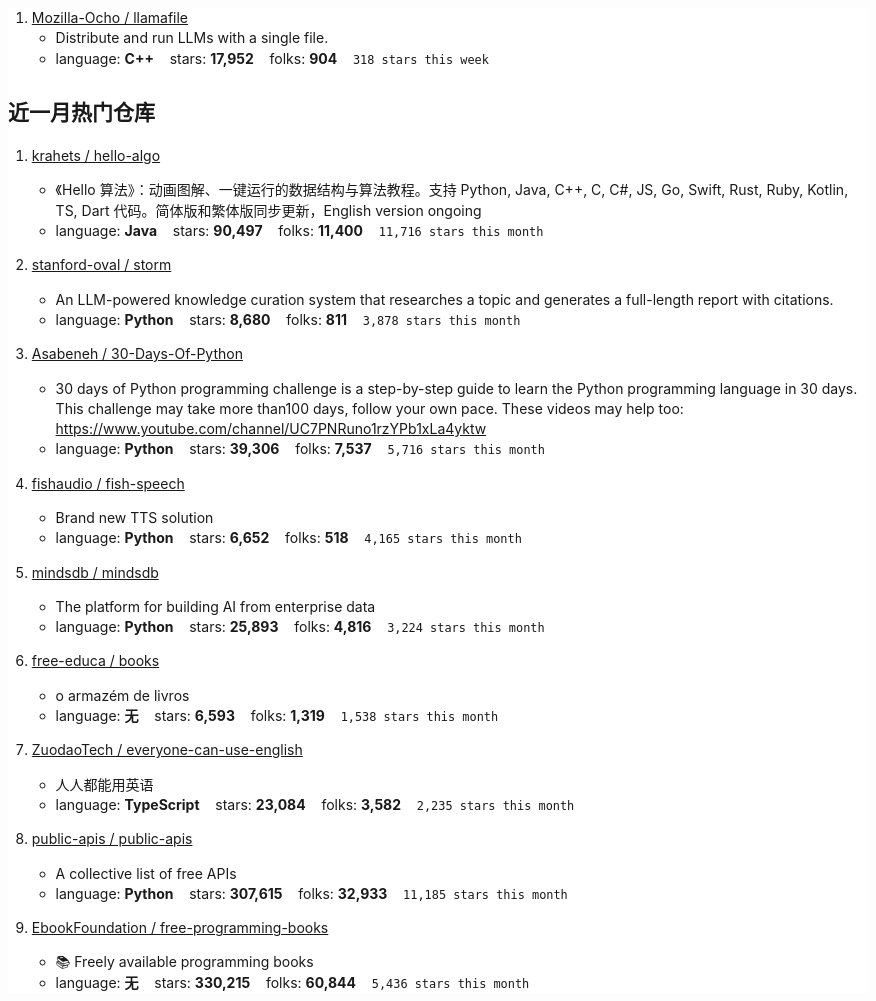1. [Mozilla-Ocho / llamafile](https://github.com/Mozilla-Ocho/llamafile)
    - Distribute and run LLMs with a single file.
    - language: **C++** &nbsp;&nbsp; stars: **17,952** &nbsp;&nbsp; folks: **904**  &nbsp;&nbsp; `318 stars this week`


## 近一月热门仓库

1. [krahets / hello-algo](https://github.com/krahets/hello-algo)
    - 《Hello 算法》：动画图解、一键运行的数据结构与算法教程。支持 Python, Java, C++, C, C#, JS, Go, Swift, Rust, Ruby, Kotlin, TS, Dart 代码。简体版和繁体版同步更新，English version ongoing
    - language: **Java** &nbsp;&nbsp; stars: **90,497** &nbsp;&nbsp; folks: **11,400**  &nbsp;&nbsp; `11,716 stars this month`

1. [stanford-oval / storm](https://github.com/stanford-oval/storm)
    - An LLM-powered knowledge curation system that researches a topic and generates a full-length report with citations.
    - language: **Python** &nbsp;&nbsp; stars: **8,680** &nbsp;&nbsp; folks: **811**  &nbsp;&nbsp; `3,878 stars this month`

1. [Asabeneh / 30-Days-Of-Python](https://github.com/Asabeneh/30-Days-Of-Python)
    - 30 days of Python programming challenge is a step-by-step guide to learn the Python programming language in 30 days. This challenge may take more than100 days, follow your own pace. These videos may help too: https://www.youtube.com/channel/UC7PNRuno1rzYPb1xLa4yktw
    - language: **Python** &nbsp;&nbsp; stars: **39,306** &nbsp;&nbsp; folks: **7,537**  &nbsp;&nbsp; `5,716 stars this month`

1. [fishaudio / fish-speech](https://github.com/fishaudio/fish-speech)
    - Brand new TTS solution
    - language: **Python** &nbsp;&nbsp; stars: **6,652** &nbsp;&nbsp; folks: **518**  &nbsp;&nbsp; `4,165 stars this month`

1. [mindsdb / mindsdb](https://github.com/mindsdb/mindsdb)
    - The platform for building AI from enterprise data
    - language: **Python** &nbsp;&nbsp; stars: **25,893** &nbsp;&nbsp; folks: **4,816**  &nbsp;&nbsp; `3,224 stars this month`

1. [free-educa / books](https://github.com/free-educa/books)
    - o armazém de livros
    - language: **无** &nbsp;&nbsp; stars: **6,593** &nbsp;&nbsp; folks: **1,319**  &nbsp;&nbsp; `1,538 stars this month`

1. [ZuodaoTech / everyone-can-use-english](https://github.com/ZuodaoTech/everyone-can-use-english)
    - 人人都能用英语
    - language: **TypeScript** &nbsp;&nbsp; stars: **23,084** &nbsp;&nbsp; folks: **3,582**  &nbsp;&nbsp; `2,235 stars this month`

1. [public-apis / public-apis](https://github.com/public-apis/public-apis)
    - A collective list of free APIs
    - language: **Python** &nbsp;&nbsp; stars: **307,615** &nbsp;&nbsp; folks: **32,933**  &nbsp;&nbsp; `11,185 stars this month`

1. [EbookFoundation / free-programming-books](https://github.com/EbookFoundation/free-programming-books)
    - 📚 Freely available programming books
    - language: **无** &nbsp;&nbsp; stars: **330,215** &nbsp;&nbsp; folks: **60,844**  &nbsp;&nbsp; `5,436 stars this month`
